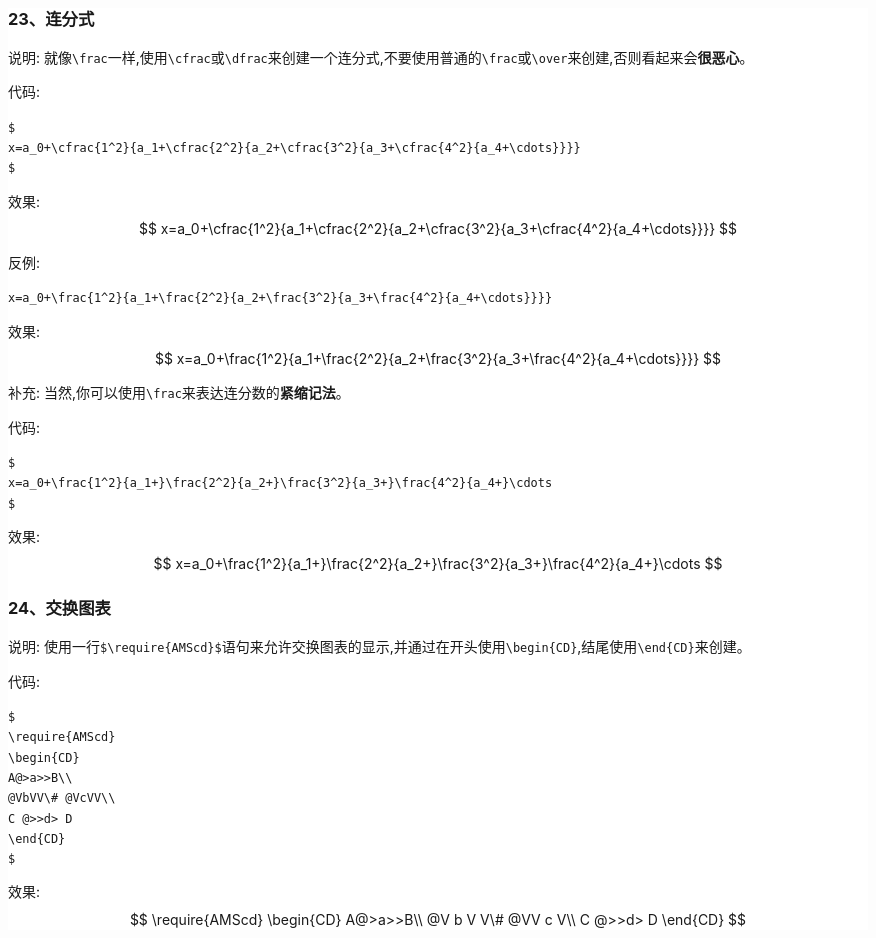 ### 23、连分式

说明:  就像`\frac`一样,使用`\cfrac`或`\dfrac`来创建一个连分式,不要使用普通的`\frac`或`\over`来创建,否则看起来会**很恶心**。

代码:
```text
$
x=a_0+\cfrac{1^2}{a_1+\cfrac{2^2}{a_2+\cfrac{3^2}{a_3+\cfrac{4^2}{a_4+\cdots}}}}
$
```

效果:
$$
x=a_0+\cfrac{1^2}{a_1+\cfrac{2^2}{a_2+\cfrac{3^2}{a_3+\cfrac{4^2}{a_4+\cdots}}}}
$$

反例:
```text
x=a_0+\frac{1^2}{a_1+\frac{2^2}{a_2+\frac{3^2}{a_3+\frac{4^2}{a_4+\cdots}}}}
```

效果:
$$
x=a_0+\frac{1^2}{a_1+\frac{2^2}{a_2+\frac{3^2}{a_3+\frac{4^2}{a_4+\cdots}}}}
$$

补充:  当然,你可以使用`\frac`来表达连分数的**紧缩记法**。

代码:
```text
$
x=a_0+\frac{1^2}{a_1+}\frac{2^2}{a_2+}\frac{3^2}{a_3+}\frac{4^2}{a_4+}\cdots
$
```

效果:
$$
x=a_0+\frac{1^2}{a_1+}\frac{2^2}{a_2+}\frac{3^2}{a_3+}\frac{4^2}{a_4+}\cdots
$$

### 24、交换图表

说明:  使用一行`$\require{AMScd}$`语句来允许交换图表的显示,并通过在开头使用`\begin{CD}`,结尾使用`\end{CD}`来创建。

代码:
```text
$
\require{AMScd}
\begin{CD}
A@>a>>B\\
@VbVV\# @VcVV\\
C @>>d> D
\end{CD}
$
```

效果:
$$
\require{AMScd}
\begin{CD}
A@>a>>B\\
@V b V V\# @VV c V\\
C @>>d> D
\end{CD}
$$
